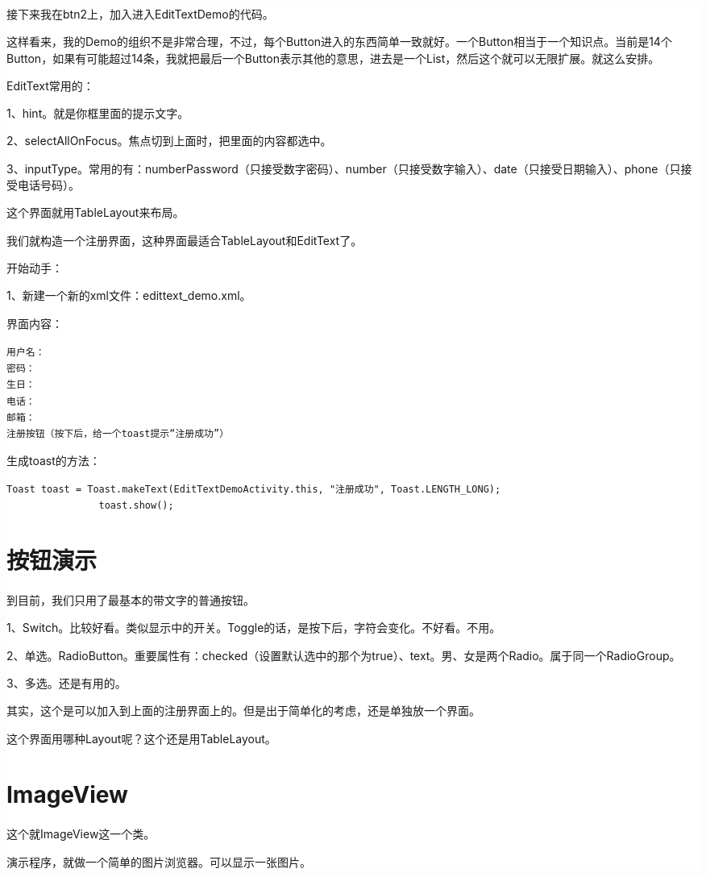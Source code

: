 接下来我在btn2上，加入进入EditTextDemo的代码。

这样看来，我的Demo的组织不是非常合理，不过，每个Button进入的东西简单一致就好。一个Button相当于一个知识点。当前是14个Button，如果有可能超过14条，我就把最后一个Button表示其他的意思，进去是一个List，然后这个就可以无限扩展。就这么安排。

EditText常用的：

1、hint。就是你框里面的提示文字。

2、selectAllOnFocus。焦点切到上面时，把里面的内容都选中。

3、inputType。常用的有：numberPassword（只接受数字密码）、number（只接受数字输入）、date（只接受日期输入）、phone（只接受电话号码）。

这个界面就用TableLayout来布局。

我们就构造一个注册界面，这种界面最适合TableLayout和EditText了。

开始动手：

1、新建一个新的xml文件：edittext_demo.xml。

界面内容：

```
用户名：
密码：
生日：
电话：
邮箱：
注册按钮（按下后，给一个toast提示“注册成功”）
```

生成toast的方法：

```
Toast toast = Toast.makeText(EditTextDemoActivity.this, "注册成功", Toast.LENGTH_LONG);
                toast.show();
```

# 按钮演示

到目前，我们只用了最基本的带文字的普通按钮。

1、Switch。比较好看。类似显示中的开关。Toggle的话，是按下后，字符会变化。不好看。不用。

2、单选。RadioButton。重要属性有：checked（设置默认选中的那个为true）、text。男、女是两个Radio。属于同一个RadioGroup。

3、多选。还是有用的。

其实，这个是可以加入到上面的注册界面上的。但是出于简单化的考虑，还是单独放一个界面。

这个界面用哪种Layout呢？这个还是用TableLayout。



# ImageView

这个就ImageView这一个类。

演示程序，就做一个简单的图片浏览器。可以显示一张图片。
